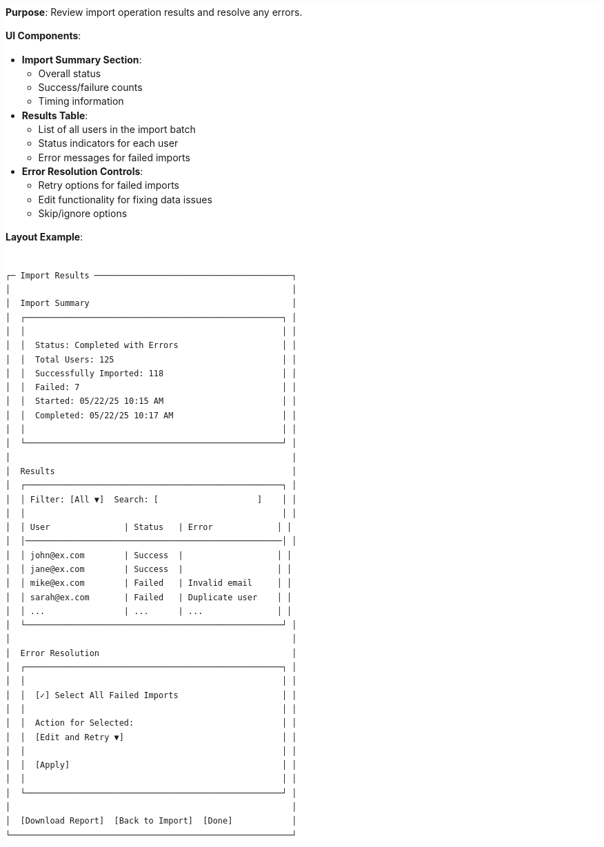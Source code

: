 **Purpose**: Review import operation results and resolve any errors.

**UI Components**:

- **Import Summary Section**:
    - Overall status
    - Success/failure counts
    - Timing information
- **Results Table**:
    - List of all users in the import batch
    - Status indicators for each user
    - Error messages for failed imports
- **Error Resolution Controls**:
    - Retry options for failed imports
    - Edit functionality for fixing data issues
    - Skip/ignore options

**Layout Example**:

```

┌─ Import Results ────────────────────────────────────────┐
│                                                         │
│  Import Summary                                         │
│  ┌────────────────────────────────────────────────────┐ │
│  │                                                    │ │
│  │  Status: Completed with Errors                     │ │
│  │  Total Users: 125                                  │ │
│  │  Successfully Imported: 118                        │ │
│  │  Failed: 7                                         │ │
│  │  Started: 05/22/25 10:15 AM                        │ │
│  │  Completed: 05/22/25 10:17 AM                      │ │
│  │                                                    │ │
│  └────────────────────────────────────────────────────┘ │
│                                                         │
│  Results                                                │
│  ┌────────────────────────────────────────────────────┐ │
│  │ Filter: [All ▼]  Search: [                    ]    │ │
│  │                                                    │ │
│  │ User               | Status   | Error             │ │
│  │────────────────────────────────────────────────────│ │
│  │ john@ex.com        | Success  |                   │ │
│  │ jane@ex.com        | Success  |                   │ │
│  │ mike@ex.com        | Failed   | Invalid email     │ │
│  │ sarah@ex.com       | Failed   | Duplicate user    │ │
│  │ ...                | ...      | ...               │ │
│  └────────────────────────────────────────────────────┘ │
│                                                         │
│  Error Resolution                                       │
│  ┌────────────────────────────────────────────────────┐ │
│  │                                                    │ │
│  │  [✓] Select All Failed Imports                     │ │
│  │                                                    │ │
│  │  Action for Selected:                              │ │
│  │  [Edit and Retry ▼]                                │ │
│  │                                                    │ │
│  │  [Apply]                                           │ │
│  │                                                    │ │
│  └────────────────────────────────────────────────────┘ │
│                                                         │
│  [Download Report]  [Back to Import]  [Done]            │
└─────────────────────────────────────────────────────────┘

```

